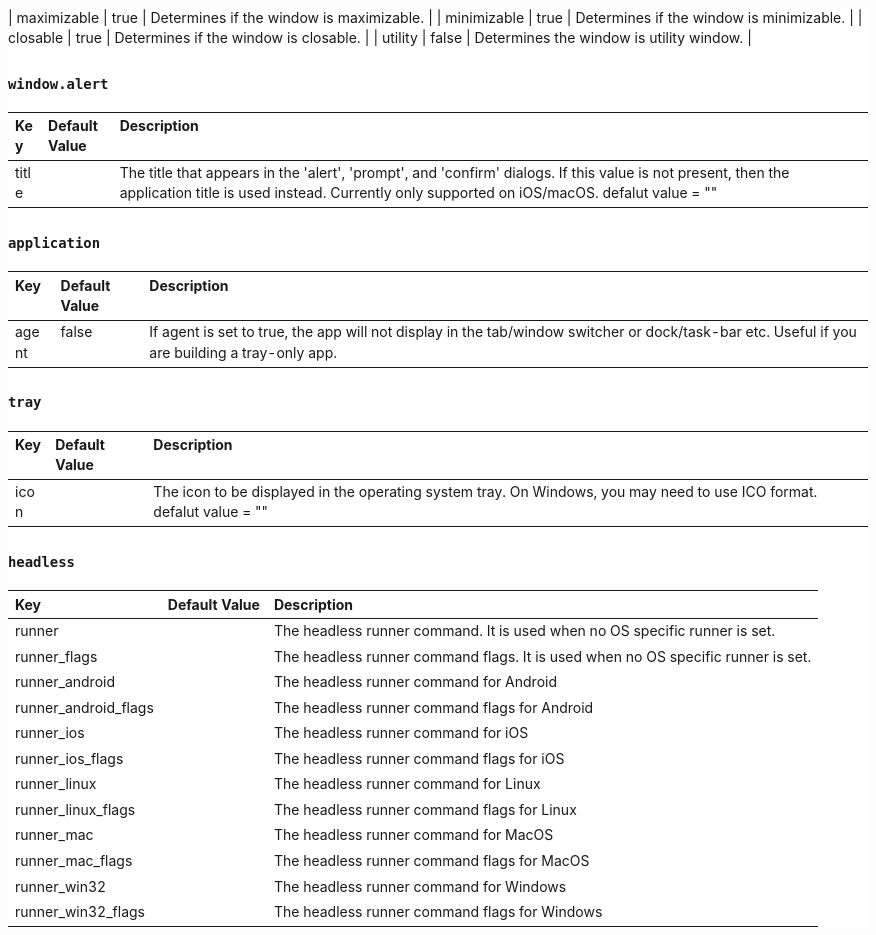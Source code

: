 | maximizable | true |  Determines if the window is maximizable. |
| minimizable | true |  Determines if the window is minimizable. |
| closable | true |  Determines if the window is closable. |
| utility | false |  Determines the window is utility window. |

### `window.alert`

| Key | Default Value | Description |
| :--- | :--- | :--- |
| title |  |  The title that appears in the 'alert', 'prompt', and 'confirm' dialogs. If this value is not present, then the application title is used instead. Currently only supported on iOS/macOS. defalut value = "" |

### `application`

| Key | Default Value | Description |
| :--- | :--- | :--- |
| agent | false |  If agent is set to true, the app will not display in the tab/window switcher or dock/task-bar etc. Useful if you are building a tray-only app. |

### `tray`

| Key | Default Value | Description |
| :--- | :--- | :--- |
| icon |  |  The icon to be displayed in the operating system tray. On Windows, you may need to use ICO format. defalut value = "" |

### `headless`

| Key | Default Value | Description |
| :--- | :--- | :--- |
| runner |  |  The headless runner command. It is used when no OS specific runner is set. |
| runner_flags |  |  The headless runner command flags. It is used when no OS specific runner is set. |
| runner_android |  |  The headless runner command for Android |
| runner_android_flags |  |  The headless runner command flags for Android |
| runner_ios |  |  The headless runner command for iOS |
| runner_ios_flags |  |  The headless runner command flags for iOS |
| runner_linux |  |  The headless runner command for Linux |
| runner_linux_flags |  |  The headless runner command flags for Linux |
| runner_mac |  |  The headless runner command for MacOS |
| runner_mac_flags |  |  The headless runner command flags for MacOS |
| runner_win32 |  |  The headless runner command for Windows |
| runner_win32_flags |  |  The headless runner command flags for Windows |

